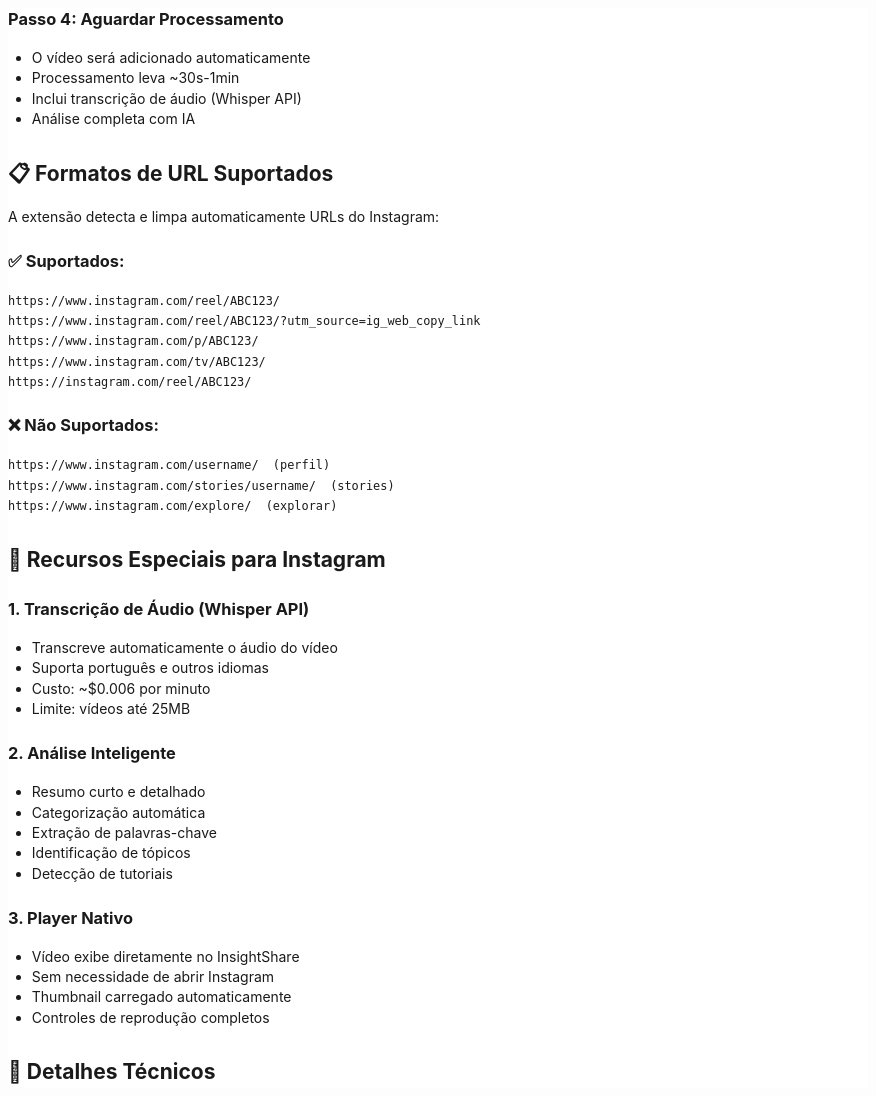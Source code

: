 ### Passo 4: Aguardar Processamento
- O vídeo será adicionado automaticamente
- Processamento leva ~30s-1min
- Inclui transcrição de áudio (Whisper API)
- Análise completa com IA

## 📋 Formatos de URL Suportados

A extensão detecta e limpa automaticamente URLs do Instagram:

### ✅ Suportados:
```
https://www.instagram.com/reel/ABC123/
https://www.instagram.com/reel/ABC123/?utm_source=ig_web_copy_link
https://www.instagram.com/p/ABC123/
https://www.instagram.com/tv/ABC123/
https://instagram.com/reel/ABC123/
```

### ❌ Não Suportados:
```
https://www.instagram.com/username/  (perfil)
https://www.instagram.com/stories/username/  (stories)
https://www.instagram.com/explore/  (explorar)
```

## 🎯 Recursos Especiais para Instagram

### 1. Transcrição de Áudio (Whisper API)
- Transcreve automaticamente o áudio do vídeo
- Suporta português e outros idiomas
- Custo: ~$0.006 por minuto
- Limite: vídeos até 25MB

### 2. Análise Inteligente
- Resumo curto e detalhado
- Categorização automática
- Extração de palavras-chave
- Identificação de tópicos
- Detecção de tutoriais

### 3. Player Nativo
- Vídeo exibe diretamente no InsightShare
- Sem necessidade de abrir Instagram
- Thumbnail carregado automaticamente
- Controles de reprodução completos

## 🔧 Detalhes Técnicos
